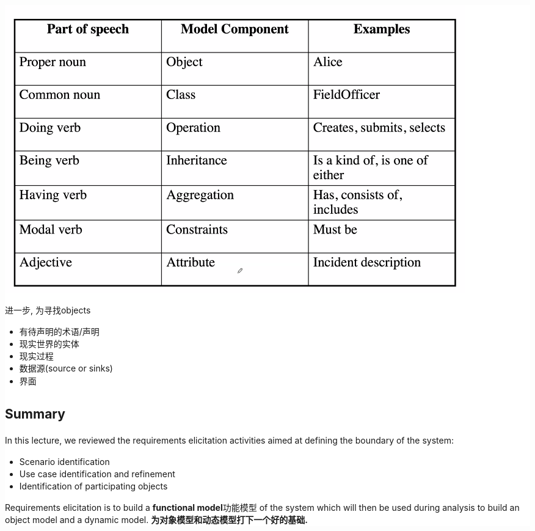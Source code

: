 ![](img/0319-10.png)

进一步, 为寻找objects
- 有待声明的术语/声明
- 现实世界的实体
- 现实过程
- 数据源(source or sinks)
- 界面

## Summary
In this lecture, we reviewed the requirements elicitation activities aimed at defining the boundary of the system:
- Scenario identification
- Use case identification and refinement
- Identification of participating objects

Requirements elicitation is to build a **functional model**功能模型 of the system which will then be used during analysis to build an object model and a dynamic model. **为对象模型和动态模型打下一个好的基础.**